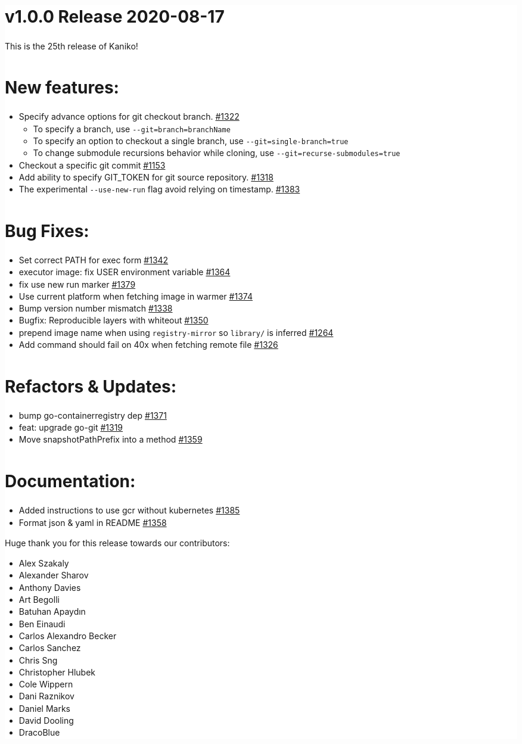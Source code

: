 # v1.0.0 Release 2020-08-17
This is the 25th release of Kaniko!

# New features:
* Specify advance options for git checkout branch. [#1322](https://github.com/GoogleContainerTools/kaniko/pull/1322)
  * To specify a branch, use `--git=branch=branchName`
  * To specify an option to checkout a single branch, use `--git=single-branch=true`
  * To change submodule recursions behavior while cloning, use `--git=recurse-submodules=true`
* Checkout a specific git commit [#1153](https://github.com/GoogleContainerTools/kaniko/pull/1153)
* Add ability to specify GIT_TOKEN for git source repository. [#1318](https://github.com/GoogleContainerTools/kaniko/pull/1318)
* The experimental `--use-new-run` flag avoid relying on timestamp. [#1383](https://github.com/GoogleContainerTools/kaniko/pull/1383)

# Bug Fixes: 
* Set correct PATH for exec form [#1342](https://github.com/GoogleContainerTools/kaniko/pull/1342)
* executor image: fix USER environment variable [#1364](https://github.com/GoogleContainerTools/kaniko/pull/1364)
* fix use new run marker [#1379](https://github.com/GoogleContainerTools/kaniko/pull/1379)
* Use current platform when fetching image in warmer [#1374](https://github.com/GoogleContainerTools/kaniko/pull/1374)
* Bump version number mismatch [#1338](https://github.com/GoogleContainerTools/kaniko/pull/1338)
* Bugfix: Reproducible layers with whiteout [#1350](https://github.com/GoogleContainerTools/kaniko/pull/1350)
* prepend image name when using `registry-mirror` so `library/` is inferred [#1264](https://github.com/GoogleContainerTools/kaniko/pull/1264)
* Add command should fail on 40x when fetching remote file [#1326](https://github.com/GoogleContainerTools/kaniko/pull/1326)

# Refactors & Updates:
* bump go-containerregistry dep [#1371](https://github.com/GoogleContainerTools/kaniko/pull/1371)
* feat: upgrade go-git [#1319](https://github.com/GoogleContainerTools/kaniko/pull/1319)
* Move snapshotPathPrefix into a method [#1359](https://github.com/GoogleContainerTools/kaniko/pull/1359)

# Documentation:
* Added instructions to use gcr without kubernetes [#1385](https://github.com/GoogleContainerTools/kaniko/pull/1385)
* Format json & yaml in README [#1358](https://github.com/GoogleContainerTools/kaniko/pull/1358)


Huge thank you for this release towards our contributors: 
- Alex Szakaly
- Alexander Sharov
- Anthony Davies
- Art Begolli
- Batuhan Apaydın
- Ben Einaudi
- Carlos Alexandro Becker
- Carlos Sanchez
- Chris Sng
- Christopher Hlubek
- Cole Wippern
- Dani Raznikov
- Daniel Marks
- David Dooling
- DracoBlue